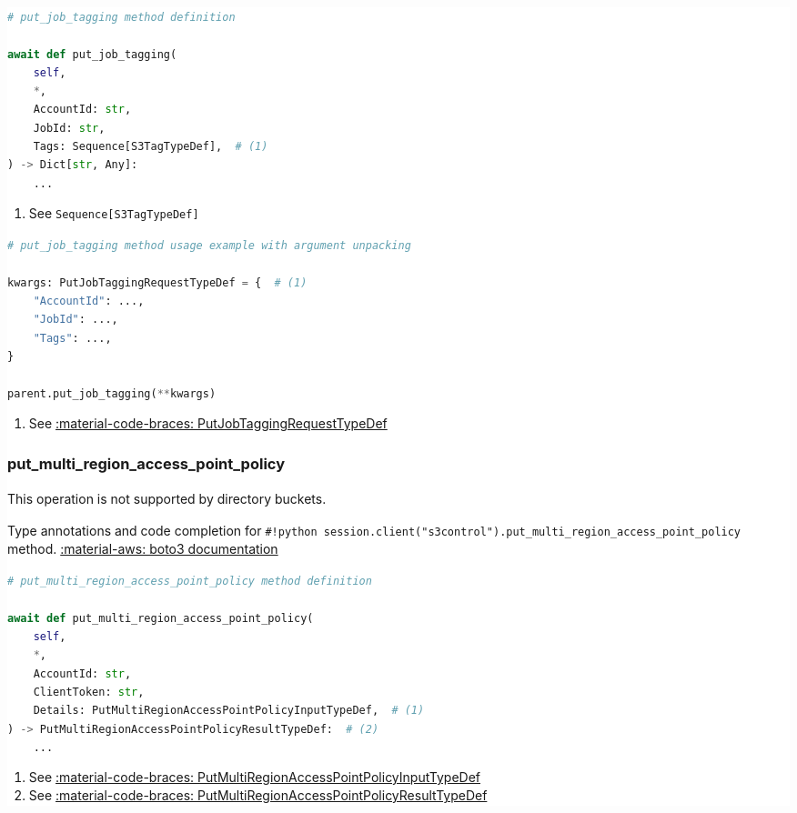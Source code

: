 ```python
# put_job_tagging method definition

await def put_job_tagging(
    self,
    *,
    AccountId: str,
    JobId: str,
    Tags: Sequence[S3TagTypeDef],  # (1)
) -> Dict[str, Any]:
    ...
```

1. See `Sequence[S3TagTypeDef]`


```python
# put_job_tagging method usage example with argument unpacking

kwargs: PutJobTaggingRequestTypeDef = {  # (1)
    "AccountId": ...,
    "JobId": ...,
    "Tags": ...,
}

parent.put_job_tagging(**kwargs)
```

1. See [:material-code-braces: PutJobTaggingRequestTypeDef](./type_defs.md#putjobtaggingrequesttypedef)

### put\_multi\_region\_access\_point\_policy

This operation is not supported by directory buckets.

Type annotations and code completion for `#!python session.client("s3control").put_multi_region_access_point_policy` method.
[:material-aws: boto3 documentation](https://boto3.amazonaws.com/v1/documentation/api/latest/reference/services/s3control.html#S3Control.Client)

```python
# put_multi_region_access_point_policy method definition

await def put_multi_region_access_point_policy(
    self,
    *,
    AccountId: str,
    ClientToken: str,
    Details: PutMultiRegionAccessPointPolicyInputTypeDef,  # (1)
) -> PutMultiRegionAccessPointPolicyResultTypeDef:  # (2)
    ...
```

1. See [:material-code-braces: PutMultiRegionAccessPointPolicyInputTypeDef](./type_defs.md#putmultiregionaccesspointpolicyinputtypedef)
2. See [:material-code-braces: PutMultiRegionAccessPointPolicyResultTypeDef](./type_defs.md#putmultiregionaccesspointpolicyresulttypedef)
